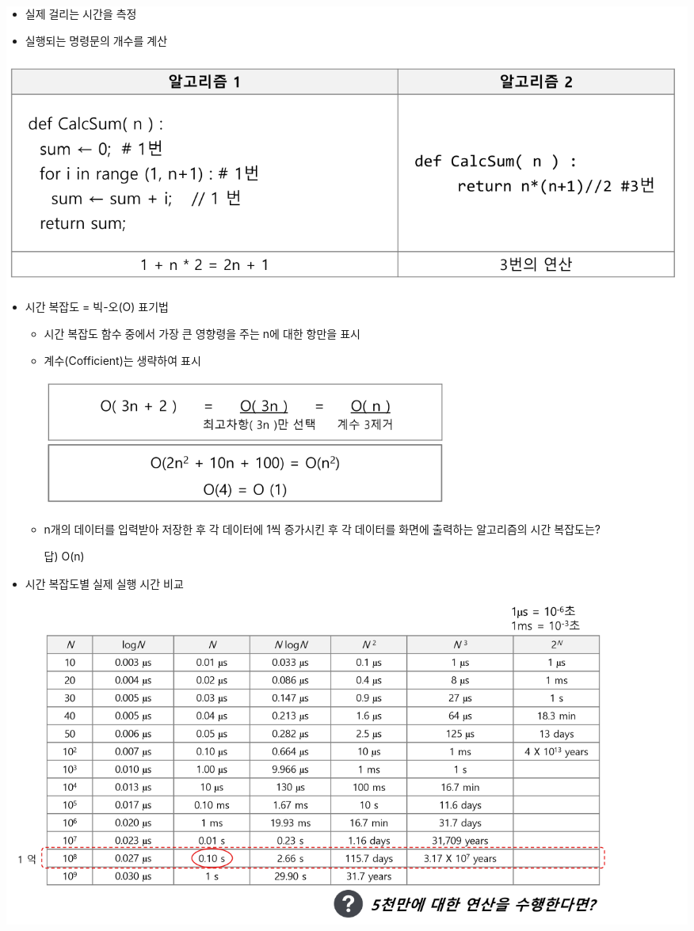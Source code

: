   - 실제 걸리는 시간을 측정
  
  - 실행되는 명령문의 개수를 계산
  
  ![](0201필기_assets/2023-02-01-09-11-00-image.png)

- 시간 복잡도 = 빅-오(O) 표기법
  
  - 시간 복잡도 함수 중에서 가장 큰 영향령을 주는 n에 대한 항만을 표시
  
  - 계수(Cofficient)는 생략하여 표시
    
    ![](0201필기_assets/2023-02-01-09-12-39-image.png)
  
  - n개의 데이터를 입력받아 저장한 후 각 데이터에 1씩 증가시킨 후 각 데이터를 화면에 출력하는 알고리즘의 시간 복잡도는?
    
    답) O(n)

- 시간 복잡도별 실제 실행 시간 비교

![](0201필기_assets/2023-02-01-09-16-31-image.png)
